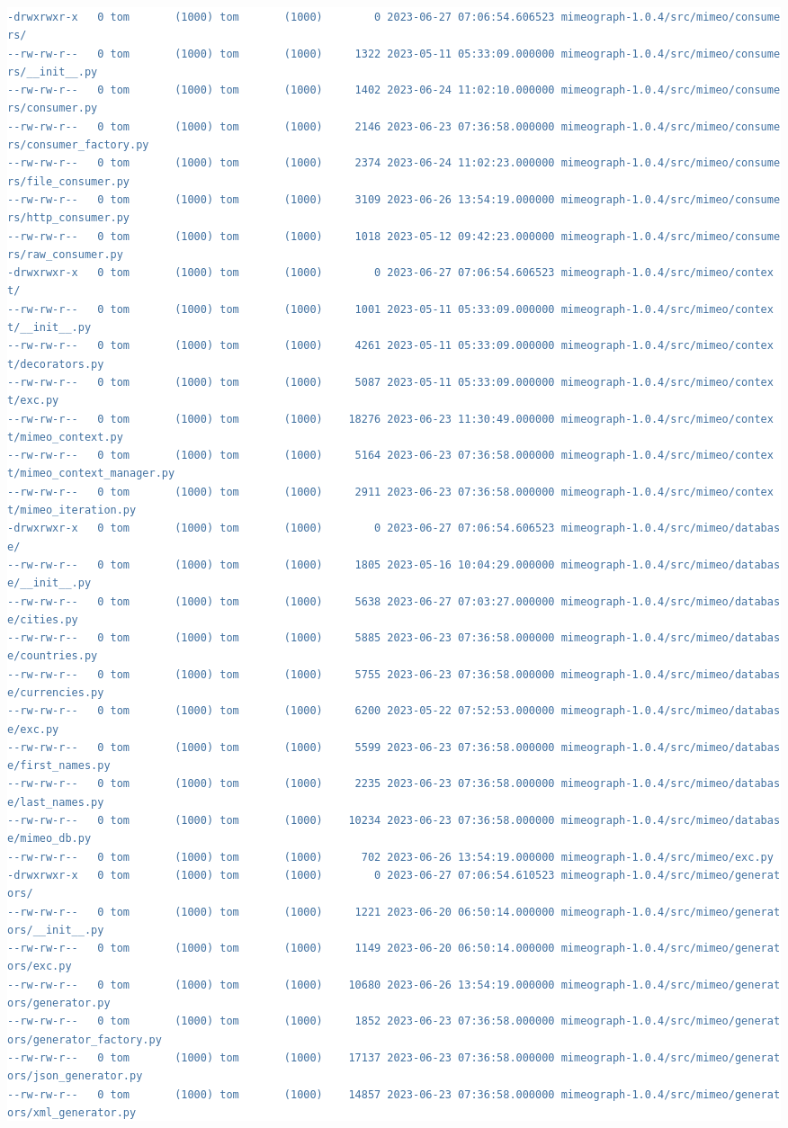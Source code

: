 ```diff
-drwxrwxr-x   0 tom       (1000) tom       (1000)        0 2023-06-27 07:06:54.606523 mimeograph-1.0.4/src/mimeo/consumers/
--rw-rw-r--   0 tom       (1000) tom       (1000)     1322 2023-05-11 05:33:09.000000 mimeograph-1.0.4/src/mimeo/consumers/__init__.py
--rw-rw-r--   0 tom       (1000) tom       (1000)     1402 2023-06-24 11:02:10.000000 mimeograph-1.0.4/src/mimeo/consumers/consumer.py
--rw-rw-r--   0 tom       (1000) tom       (1000)     2146 2023-06-23 07:36:58.000000 mimeograph-1.0.4/src/mimeo/consumers/consumer_factory.py
--rw-rw-r--   0 tom       (1000) tom       (1000)     2374 2023-06-24 11:02:23.000000 mimeograph-1.0.4/src/mimeo/consumers/file_consumer.py
--rw-rw-r--   0 tom       (1000) tom       (1000)     3109 2023-06-26 13:54:19.000000 mimeograph-1.0.4/src/mimeo/consumers/http_consumer.py
--rw-rw-r--   0 tom       (1000) tom       (1000)     1018 2023-05-12 09:42:23.000000 mimeograph-1.0.4/src/mimeo/consumers/raw_consumer.py
-drwxrwxr-x   0 tom       (1000) tom       (1000)        0 2023-06-27 07:06:54.606523 mimeograph-1.0.4/src/mimeo/context/
--rw-rw-r--   0 tom       (1000) tom       (1000)     1001 2023-05-11 05:33:09.000000 mimeograph-1.0.4/src/mimeo/context/__init__.py
--rw-rw-r--   0 tom       (1000) tom       (1000)     4261 2023-05-11 05:33:09.000000 mimeograph-1.0.4/src/mimeo/context/decorators.py
--rw-rw-r--   0 tom       (1000) tom       (1000)     5087 2023-05-11 05:33:09.000000 mimeograph-1.0.4/src/mimeo/context/exc.py
--rw-rw-r--   0 tom       (1000) tom       (1000)    18276 2023-06-23 11:30:49.000000 mimeograph-1.0.4/src/mimeo/context/mimeo_context.py
--rw-rw-r--   0 tom       (1000) tom       (1000)     5164 2023-06-23 07:36:58.000000 mimeograph-1.0.4/src/mimeo/context/mimeo_context_manager.py
--rw-rw-r--   0 tom       (1000) tom       (1000)     2911 2023-06-23 07:36:58.000000 mimeograph-1.0.4/src/mimeo/context/mimeo_iteration.py
-drwxrwxr-x   0 tom       (1000) tom       (1000)        0 2023-06-27 07:06:54.606523 mimeograph-1.0.4/src/mimeo/database/
--rw-rw-r--   0 tom       (1000) tom       (1000)     1805 2023-05-16 10:04:29.000000 mimeograph-1.0.4/src/mimeo/database/__init__.py
--rw-rw-r--   0 tom       (1000) tom       (1000)     5638 2023-06-27 07:03:27.000000 mimeograph-1.0.4/src/mimeo/database/cities.py
--rw-rw-r--   0 tom       (1000) tom       (1000)     5885 2023-06-23 07:36:58.000000 mimeograph-1.0.4/src/mimeo/database/countries.py
--rw-rw-r--   0 tom       (1000) tom       (1000)     5755 2023-06-23 07:36:58.000000 mimeograph-1.0.4/src/mimeo/database/currencies.py
--rw-rw-r--   0 tom       (1000) tom       (1000)     6200 2023-05-22 07:52:53.000000 mimeograph-1.0.4/src/mimeo/database/exc.py
--rw-rw-r--   0 tom       (1000) tom       (1000)     5599 2023-06-23 07:36:58.000000 mimeograph-1.0.4/src/mimeo/database/first_names.py
--rw-rw-r--   0 tom       (1000) tom       (1000)     2235 2023-06-23 07:36:58.000000 mimeograph-1.0.4/src/mimeo/database/last_names.py
--rw-rw-r--   0 tom       (1000) tom       (1000)    10234 2023-06-23 07:36:58.000000 mimeograph-1.0.4/src/mimeo/database/mimeo_db.py
--rw-rw-r--   0 tom       (1000) tom       (1000)      702 2023-06-26 13:54:19.000000 mimeograph-1.0.4/src/mimeo/exc.py
-drwxrwxr-x   0 tom       (1000) tom       (1000)        0 2023-06-27 07:06:54.610523 mimeograph-1.0.4/src/mimeo/generators/
--rw-rw-r--   0 tom       (1000) tom       (1000)     1221 2023-06-20 06:50:14.000000 mimeograph-1.0.4/src/mimeo/generators/__init__.py
--rw-rw-r--   0 tom       (1000) tom       (1000)     1149 2023-06-20 06:50:14.000000 mimeograph-1.0.4/src/mimeo/generators/exc.py
--rw-rw-r--   0 tom       (1000) tom       (1000)    10680 2023-06-26 13:54:19.000000 mimeograph-1.0.4/src/mimeo/generators/generator.py
--rw-rw-r--   0 tom       (1000) tom       (1000)     1852 2023-06-23 07:36:58.000000 mimeograph-1.0.4/src/mimeo/generators/generator_factory.py
--rw-rw-r--   0 tom       (1000) tom       (1000)    17137 2023-06-23 07:36:58.000000 mimeograph-1.0.4/src/mimeo/generators/json_generator.py
--rw-rw-r--   0 tom       (1000) tom       (1000)    14857 2023-06-23 07:36:58.000000 mimeograph-1.0.4/src/mimeo/generators/xml_generator.py
```